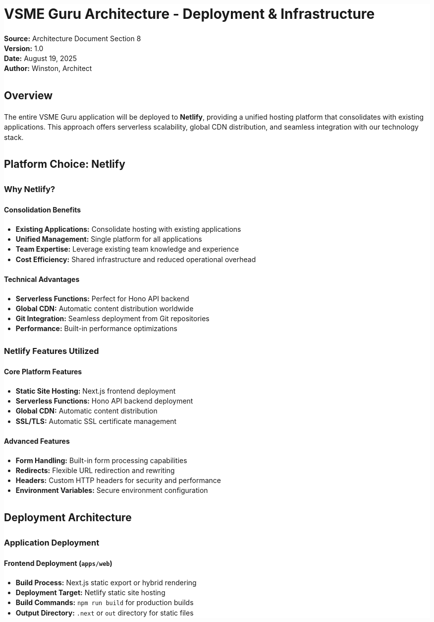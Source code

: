 # VSME Guru Architecture - Deployment & Infrastructure

**Source:** Architecture Document Section 8  
**Version:** 1.0  
**Date:** August 19, 2025  
**Author:** Winston, Architect

## Overview

The entire VSME Guru application will be deployed to **Netlify**, providing a unified hosting platform that consolidates with existing applications. This approach offers serverless scalability, global CDN distribution, and seamless integration with our technology stack.

## Platform Choice: Netlify

### Why Netlify?

#### Consolidation Benefits
- **Existing Applications:** Consolidate hosting with existing applications
- **Unified Management:** Single platform for all applications
- **Team Expertise:** Leverage existing team knowledge and experience
- **Cost Efficiency:** Shared infrastructure and reduced operational overhead

#### Technical Advantages
- **Serverless Functions:** Perfect for Hono API backend
- **Global CDN:** Automatic content distribution worldwide
- **Git Integration:** Seamless deployment from Git repositories
- **Performance:** Built-in performance optimizations

### Netlify Features Utilized

#### Core Platform Features
- **Static Site Hosting:** Next.js frontend deployment
- **Serverless Functions:** Hono API backend deployment
- **Global CDN:** Automatic content distribution
- **SSL/TLS:** Automatic SSL certificate management

#### Advanced Features
- **Form Handling:** Built-in form processing capabilities
- **Redirects:** Flexible URL redirection and rewriting
- **Headers:** Custom HTTP headers for security and performance
- **Environment Variables:** Secure environment configuration

## Deployment Architecture

### Application Deployment

#### Frontend Deployment (`apps/web`)
- **Build Process:** Next.js static export or hybrid rendering
- **Deployment Target:** Netlify static site hosting
- **Build Commands:** `npm run build` for production builds
- **Output Directory:** `.next` or `out` directory for static files
